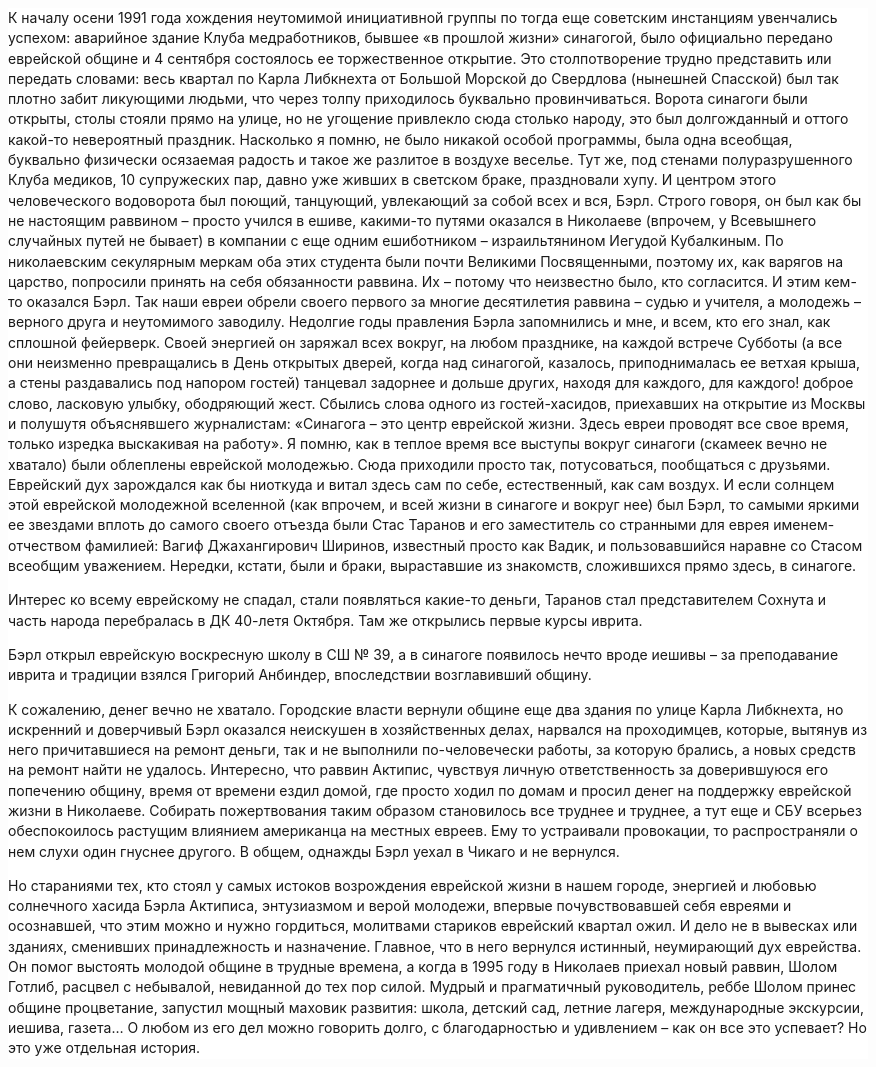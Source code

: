 К началу осени 1991 года хождения неутомимой инициативной группы по тогда еще советским инстанциям увенчались успехом: аварийное здание Клуба медработников, бывшее «в прошлой жизни» синагогой, было официально передано еврейской общине и 4 сентября состоялось ее торжественное открытие. Это столпотворение трудно представить или передать словами: весь квартал по Карла Либкнехта от Большой Морской до Свердлова (нынешней Спасской) был так плотно забит ликующими людьми, что через толпу приходилось буквально провинчиваться. Ворота синагоги были открыты, столы стояли прямо на улице, но не угощение привлекло сюда столько народу, это был долгожданный и оттого какой-то невероятный праздник. Насколько я помню, не было никакой особой программы, была одна всеобщая, буквально физически осязаемая радость и такое же разлитое в воздухе веселье. Тут же, под стенами полуразрушенного Клуба медиков, 10 супружеских пар, давно уже живших в светском браке, праздновали хупу. И центром этого человеческого водоворота был поющий, танцующий, увлекающий за собой всех и вся, Бэрл. Строго говоря, он был как бы не настоящим раввином – просто учился в ешиве, какими-то путями оказался в Николаеве (впрочем, у Всевышнего случайных путей не бывает) в компании с еще одним ешиботником – израильтянином Иегудой Кубалкиным. По николаевским секулярным меркам оба этих студента были почти Великими Посвященными, поэтому их, как варягов на царство, попросили принять на себя обязанности раввина. Их – потому что неизвестно было, кто согласится. И этим кем-то оказался Бэрл. Так наши евреи обрели своего первого за многие десятилетия раввина – судью и учителя, а молодежь – верного друга и неутомимого заводилу. Недолгие годы правления Бэрла запомнились и мне, и всем, кто его знал, как сплошной фейерверк. Своей энергией он заряжал всех вокруг, на любом празднике, на каждой встрече Субботы (а все они неизменно превращались в День открытых дверей, когда над синагогой, казалось, приподнималась ее ветхая крыша, а стены раздавались под напором гостей) танцевал задорнее и дольше других, находя для каждого, для каждого! доброе слово, ласковую улыбку, ободряющий жест. Сбылись слова одного из гостей-хасидов, приехавших на открытие из Москвы и полушутя объяснявшего журналистам: «Синагога – это центр еврейской жизни. Здесь евреи проводят все свое время, только изредка выскакивая на работу». Я помню, как в теплое время все выступы вокруг синагоги (скамеек вечно не хватало) были облеплены еврейской молодежью. Сюда приходили просто так, потусоваться, пообщаться с друзьями. Еврейский дух зарождался как бы ниоткуда и витал здесь сам по себе, естественный, как сам воздух. И если солнцем этой еврейской молодежной вселенной (как впрочем, и всей жизни в синагоге и вокруг нее) был Бэрл, то самыми яркими ее звездами вплоть до самого своего отъезда были Стас Таранов и его заместитель со странными для еврея именем-отчеством фамилией: Вагиф Джахангирович Ширинов, известный просто как Вадик, и пользовавшийся наравне со Стасом всеобщим уважением. Нередки, кстати, были и браки, выраставшие из знакомств, сложившихся прямо здесь, в синагоге. 

Интерес ко всему еврейскому не спадал, стали появляться какие-то деньги, Таранов стал представителем Сохнута и часть народа перебралась в ДК 40-летя Октября. Там же открылись первые курсы иврита. 

Бэрл открыл еврейскую воскресную школу в СШ № 39, а в синагоге появилось нечто вроде иешивы – за преподавание иврита и традиции взялся Григорий Анбиндер, впоследствии возглавивший общину.

К сожалению, денег вечно не хватало. Городские власти вернули общине еще два здания по улице Карла Либкнехта, но искренний и доверчивый Бэрл оказался неискушен в хозяйственных делах, нарвался на проходимцев, которые, вытянув из него причитавшиеся на ремонт деньги, так и не выполнили по-человечески работы, за которую брались, а новых средств на ремонт найти не удалось. Интересно, что раввин Актипис, чувствуя личную ответственность за доверившуюся его попечению общину, время от времени ездил домой, где просто ходил по домам и просил денег на поддержку еврейской жизни в Николаеве. Собирать пожертвования таким образом становилось все труднее и труднее, а тут еще и СБУ всерьез обеспокоилось растущим влиянием американца на местных евреев. Ему то устраивали провокации, то распространяли о нем слухи один гнуснее другого. В общем, однажды Бэрл уехал в Чикаго и не вернулся.

Но стараниями тех, кто стоял у самых истоков возрождения еврейской жизни в нашем городе, энергией и любовью солнечного хасида Бэрла Актиписа, энтузиазмом и верой молодежи, впервые почувствовавшей себя евреями и осознавшей, что этим можно и нужно гордиться, молитвами стариков еврейский квартал ожил. И дело не в вывесках или зданиях, сменивших принадлежность и назначение. Главное, что в него вернулся истинный, неумирающий дух еврейства. Он помог выстоять молодой общине в трудные времена, а когда в 1995 году в Николаев приехал новый раввин, Шолом Готлиб, расцвел с небывалой, невиданной до тех пор силой. Мудрый и прагматичный руководитель, реббе Шолом принес общине процветание, запустил мощный маховик развития: школа, детский сад, летние лагеря, международные экскурсии, иешива, газета… О любом из его дел можно говорить долго, с благодарностью и удивлением – как он все это успевает? Но это уже отдельная история.
